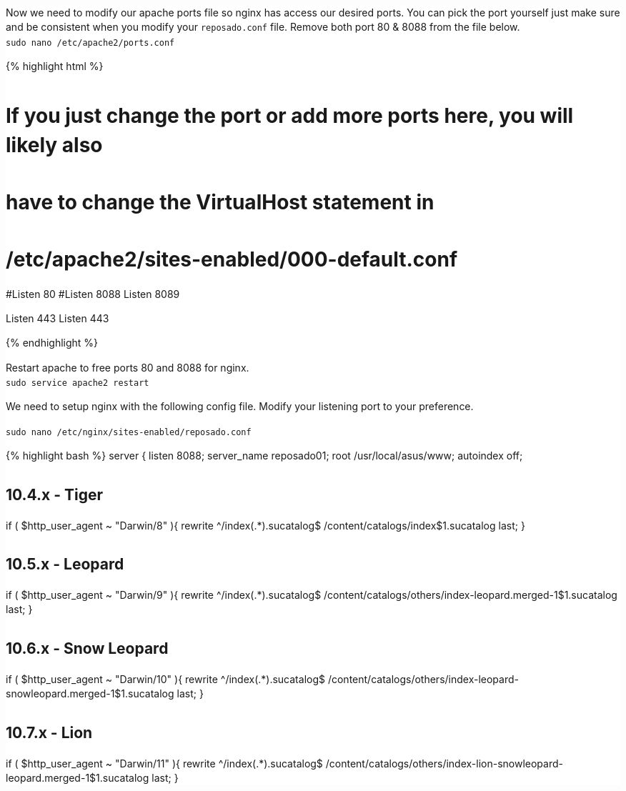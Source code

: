 
Now we need to modify our apache ports file so nginx has access our desired ports. You can pick the port yourself just make sure and be consistent when you modify your ``reposado.conf`` file. Remove both port 80 & 8088 from the file below.  
``sudo nano /etc/apache2/ports.conf``  

{% highlight html %}

# If you just change the port or add more ports here, you will likely also
# have to change the VirtualHost statement in
# /etc/apache2/sites-enabled/000-default.conf

#Listen 80
#Listen 8088
Listen 8089

<IfModule ssl_module>
        Listen 443
</IfModule>

<IfModule mod_gnutls.c>
        Listen 443
</IfModule>

{% endhighlight %}

Restart apache to free ports 80 and 8088 for nginx.   
``sudo service apache2 restart`` 

We need to setup nginx with the following config file. Modify your listening port to your preference.  

``sudo nano /etc/nginx/sites-enabled/reposado.conf``

{% highlight bash %}
server {
  listen 8088;
  server_name reposado01;
  root /usr/local/asus/www;
  autoindex off;
  ## 10.4.x - Tiger
  if ( $http_user_agent ~ "Darwin/8" ){
    rewrite ^/index(.*)\.sucatalog$ /content/catalogs/index$1.sucatalog last;
  }
  ## 10.5.x - Leopard
  if ( $http_user_agent ~ "Darwin/9" ){
    rewrite ^/index(.*)\.sucatalog$ /content/catalogs/others/index-leopard.merged-1$1.sucatalog last;
  }
  ## 10.6.x - Snow Leopard
  if ( $http_user_agent ~ "Darwin/10" ){
    rewrite ^/index(.*)\.sucatalog$ /content/catalogs/others/index-leopard-snowleopard.merged-1$1.sucatalog last;
  }
  ## 10.7.x - Lion
  if ( $http_user_agent ~ "Darwin/11" ){
    rewrite ^/index(.*)\.sucatalog$ /content/catalogs/others/index-lion-snowleopard-leopard.merged-1$1.sucatalog last;
  }
